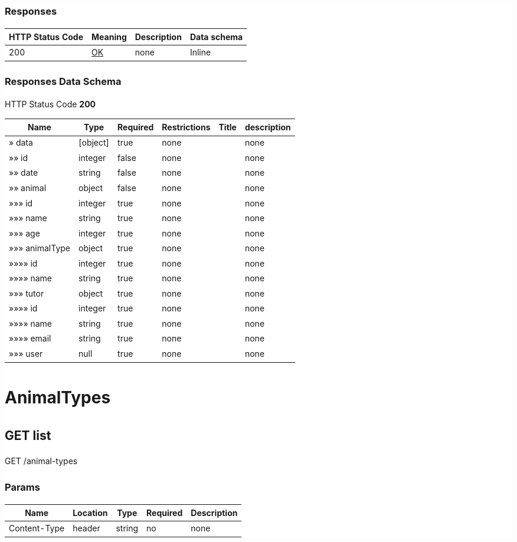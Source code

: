 ### Responses

|HTTP Status Code |Meaning|Description|Data schema|
|---|---|---|---|
|200|[OK](https://tools.ietf.org/html/rfc7231#section-6.3.1)|none|Inline|

### Responses Data Schema

HTTP Status Code **200**

|Name|Type|Required|Restrictions|Title|description|
|---|---|---|---|---|---|
|» data|[object]|true|none||none|
|»» id|integer|false|none||none|
|»» date|string|false|none||none|
|»» animal|object|false|none||none|
|»»» id|integer|true|none||none|
|»»» name|string|true|none||none|
|»»» age|integer|true|none||none|
|»»» animalType|object|true|none||none|
|»»»» id|integer|true|none||none|
|»»»» name|string|true|none||none|
|»»» tutor|object|true|none||none|
|»»»» id|integer|true|none||none|
|»»»» name|string|true|none||none|
|»»»» email|string|true|none||none|
|»»» user|null|true|none||none|

# AnimalTypes

## GET list

GET /animal-types

### Params

|Name|Location|Type|Required|Description|
|---|---|---|---|---|
|Content-Type|header|string| no |none|
